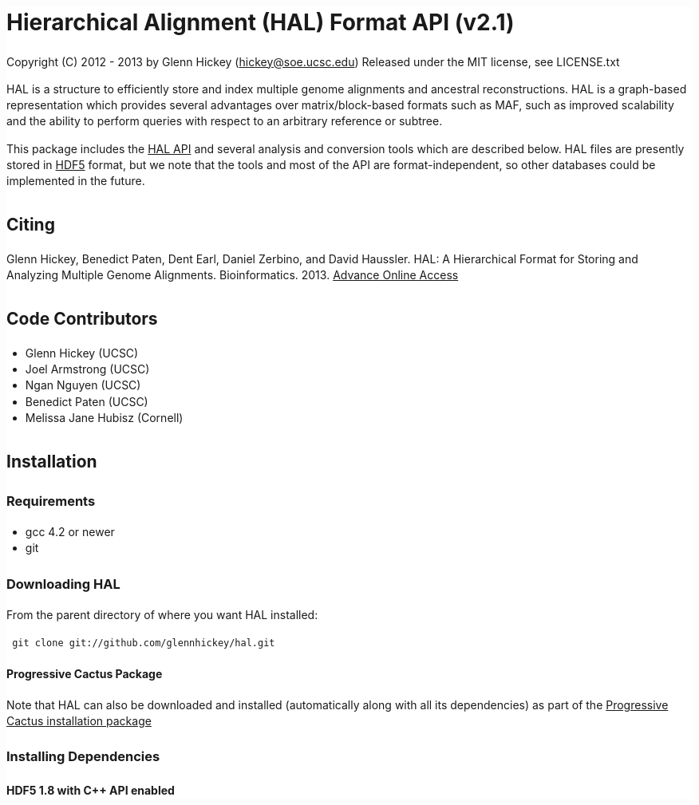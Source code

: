 Hierarchical Alignment (HAL) Format API (v2.1)
=====
Copyright (C) 2012 - 2013 by Glenn Hickey (hickey@soe.ucsc.edu)
Released under the MIT license, see LICENSE.txt

HAL is a structure to efficiently store and index multiple genome alignments and ancestral reconstructions.  HAL is a graph-based representation which provides several advantages over matrix/block-based formats such as MAF, such as improved scalability and the ability to perform queries with respect to an arbitrary reference or subtree. 

This package includes the [HAL API](http://htmlpreview.github.com/?https://raw.github.com/glennhickey/hal/development/api/doc/html/index.html) and several analysis and  conversion tools which are described below.  HAL files are presently stored in  [HDF5](http://www.hdfgroup.org/HDF5/) format, but we note that the tools and most of the API are format-independent, so other databases could be implemented in the future.  

Citing
-----
Glenn Hickey, Benedict Paten, Dent Earl, Daniel Zerbino, and David
Haussler.  HAL: A Hierarchical Format for Storing and Analyzing
Multiple Genome Alignments. Bioinformatics. 2013. [Advance Online Access](http://bioinformatics.oxfordjournals.org/content/early/2013/03/16/bioinformatics.btt128.abstract)

Code Contributors
-----
* Glenn Hickey (UCSC)
* Joel Armstrong (UCSC)
* Ngan Nguyen (UCSC)
* Benedict Paten (UCSC)
* Melissa Jane Hubisz (Cornell)

Installation
-----

### Requirements
* gcc 4.2 or newer
* git

### Downloading HAL

From the parent directory of where you want HAL installed:

	 git clone git://github.com/glennhickey/hal.git

#### Progressive Cactus Package

Note that HAL can also be downloaded and installed (automatically along with all its dependencies) as part of the [Progressive Cactus installation package](https://github.com/glennhickey/progressiveCactus)

### Installing Dependencies

#### HDF5 1.8 with C++ API enabled
